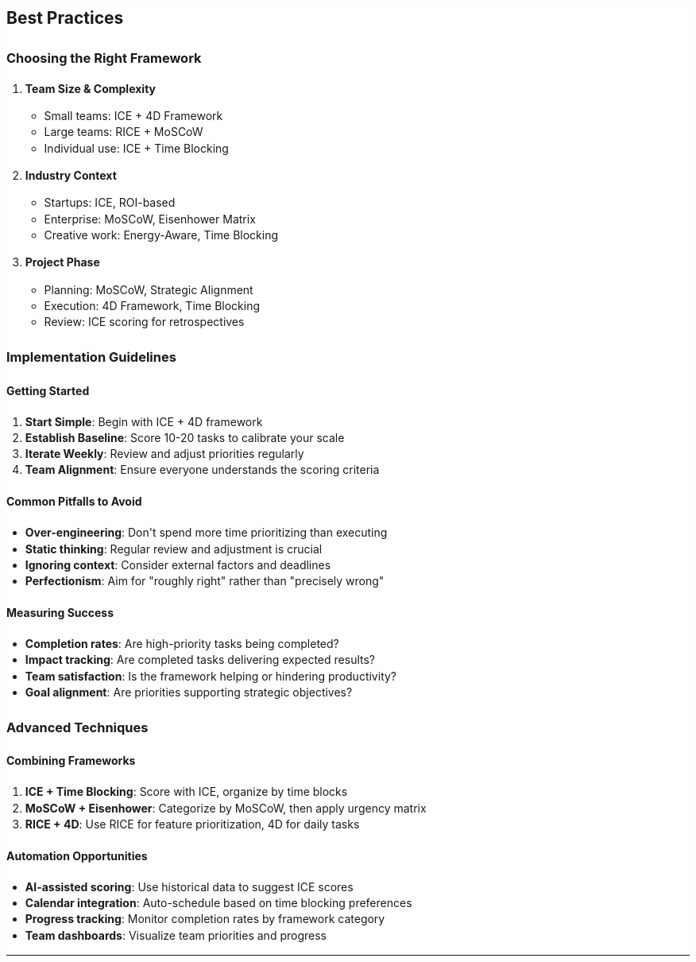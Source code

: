
## Best Practices

### Choosing the Right Framework

1. **Team Size & Complexity**
   - Small teams: ICE + 4D Framework
   - Large teams: RICE + MoSCoW
   - Individual use: ICE + Time Blocking

2. **Industry Context**
   - Startups: ICE, ROI-based
   - Enterprise: MoSCoW, Eisenhower Matrix
   - Creative work: Energy-Aware, Time Blocking

3. **Project Phase**
   - Planning: MoSCoW, Strategic Alignment
   - Execution: 4D Framework, Time Blocking
   - Review: ICE scoring for retrospectives

### Implementation Guidelines

#### Getting Started

1. **Start Simple**: Begin with ICE + 4D framework
2. **Establish Baseline**: Score 10-20 tasks to calibrate your scale
3. **Iterate Weekly**: Review and adjust priorities regularly
4. **Team Alignment**: Ensure everyone understands the scoring criteria

#### Common Pitfalls to Avoid

- **Over-engineering**: Don't spend more time prioritizing than executing
- **Static thinking**: Regular review and adjustment is crucial
- **Ignoring context**: Consider external factors and deadlines
- **Perfectionism**: Aim for "roughly right" rather than "precisely wrong"

#### Measuring Success

- **Completion rates**: Are high-priority tasks being completed?
- **Impact tracking**: Are completed tasks delivering expected results?
- **Team satisfaction**: Is the framework helping or hindering productivity?
- **Goal alignment**: Are priorities supporting strategic objectives?

### Advanced Techniques

#### Combining Frameworks

1. **ICE + Time Blocking**: Score with ICE, organize by time blocks
2. **MoSCoW + Eisenhower**: Categorize by MoSCoW, then apply urgency matrix
3. **RICE + 4D**: Use RICE for feature prioritization, 4D for daily tasks

#### Automation Opportunities

- **AI-assisted scoring**: Use historical data to suggest ICE scores
- **Calendar integration**: Auto-schedule based on time blocking preferences
- **Progress tracking**: Monitor completion rates by framework category
- **Team dashboards**: Visualize team priorities and progress

---